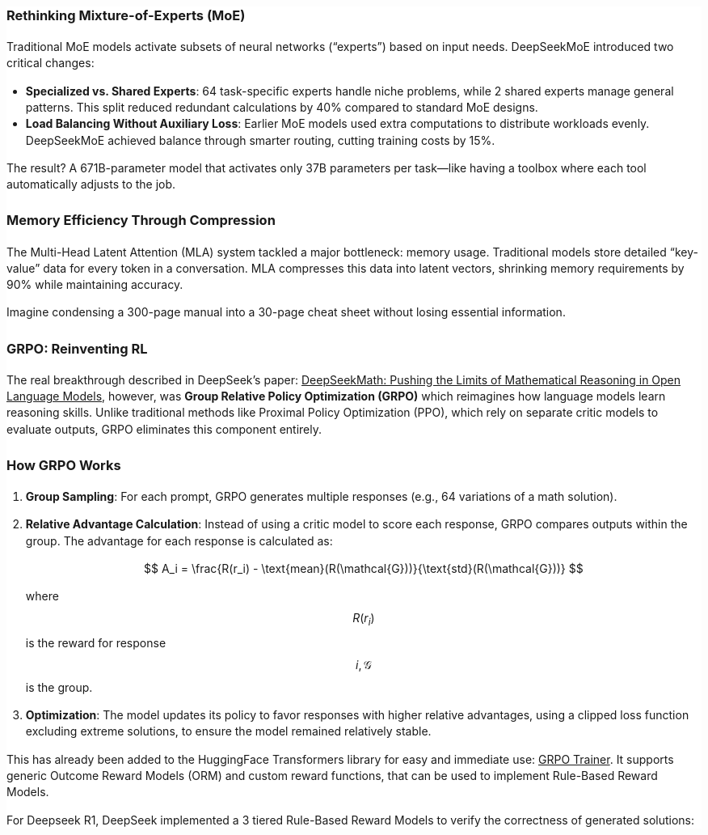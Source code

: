 ### Rethinking Mixture-of-Experts (MoE)  

Traditional MoE models activate subsets of neural networks (“experts”) based on input needs. DeepSeekMoE introduced two critical changes:  

- **Specialized vs. Shared Experts**: 64 task-specific experts handle niche problems, while 2 shared experts manage general patterns. This split reduced redundant calculations by 40% compared to standard MoE designs.  
- **Load Balancing Without Auxiliary Loss**: Earlier MoE models used extra computations to distribute workloads evenly. DeepSeekMoE achieved balance through smarter routing, cutting training costs by 15%. 

The result? A 671B-parameter model that activates only 37B parameters per task—like having a toolbox where each tool automatically adjusts to the job.

### Memory Efficiency Through Compression  

The Multi-Head Latent Attention (MLA) system tackled a major bottleneck: memory usage. Traditional models store detailed “key-value” data for every token in a conversation. MLA compresses this data into latent vectors, shrinking memory requirements by 90% while maintaining accuracy.  

Imagine condensing a 300-page manual into a 30-page cheat sheet without losing essential information. 

### GRPO: Reinventing RL

The real breakthrough described in DeepSeek’s paper: [DeepSeekMath: Pushing the Limits of Mathematical Reasoning in Open Language Models](https://arxiv.org/abs/2402.03300), however, was **Group Relative Policy Optimization (GRPO)** which reimagines how language models learn reasoning skills. Unlike traditional methods like Proximal Policy Optimization (PPO), which rely on separate critic models to evaluate outputs, GRPO eliminates this component entirely.

### How GRPO Works  
1. **Group Sampling**: For each prompt, GRPO generates multiple responses (e.g., 64 variations of a math solution).  
2. **Relative Advantage Calculation**: Instead of using a critic model to score each response, GRPO compares outputs within the group. The advantage for each response is calculated as:  

   $$
   A_i = \frac{R(r_i) - \text{mean}(R(\mathcal{G}))}{\text{std}(R(\mathcal{G}))}
   $$  

   where $$ R(r_i) $$ is the reward for response $$ i , \mathcal{G} $$ is the group.  

3. **Optimization**: The model updates its policy to favor responses with higher relative advantages, using a clipped loss function excluding extreme solutions, to ensure the model remained relatively stable.  

This has already been added to the HuggingFace Transformers library for easy and immediate use: [GRPO Trainer](https://huggingface.co/docs/trl/main/en/grpo_trainer). It supports generic Outcome Reward Models (ORM) and custom reward functions, that can be used to implement Rule-Based Reward Models. 

For Deepseek R1, DeepSeek implemented a 3 tiered Rule-Based Reward Models to verify the correctness of generated solutions:
